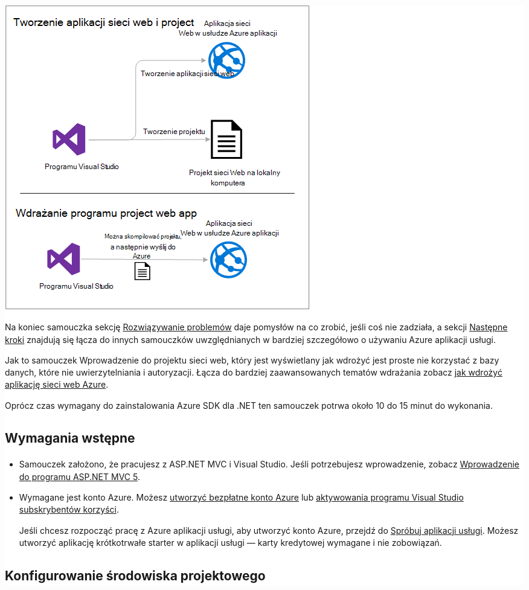 ![Program Visual Studio tworzenie i wdrażanie diagramu](./media/web-sites-dotnet-get-started/Create_App.png)

Na koniec samouczka sekcję [Rozwiązywanie problemów](#troubleshooting) daje pomysłów na co zrobić, jeśli coś nie zadziała, a sekcji [Następne kroki](#next-steps) znajdują się łącza do innych samouczków uwzględnianych w bardziej szczegółowo o używaniu Azure aplikacji usługi.

Jak to samouczek Wprowadzenie do projektu sieci web, który jest wyświetlany jak wdrożyć jest proste nie korzystać z bazy danych, które nie uwierzytelniania i autoryzacji. Łącza do bardziej zaawansowanych tematów wdrażania zobacz [jak wdrożyć aplikację sieci web Azure](web-sites-deploy.md).

Oprócz czas wymagany do zainstalowania Azure SDK dla .NET ten samouczek potrwa około 10 do 15 minut do wykonania.

## <a name="prerequisites"></a>Wymagania wstępne

* Samouczek założono, że pracujesz z ASP.NET MVC i Visual Studio. Jeśli potrzebujesz wprowadzenie, zobacz [Wprowadzenie do programu ASP.NET MVC 5](http://www.asp.net/mvc/overview/getting-started/introduction/getting-started).

* Wymagane jest konto Azure. Możesz [utworzyć bezpłatne konto Azure](/pricing/free-trial/?WT.mc_id=A261C142F) lub [aktywowania programu Visual Studio subskrybentów korzyści](/pricing/member-offers/msdn-benefits-details/?WT.mc_id=A261C142F). 

    Jeśli chcesz rozpocząć pracę z Azure aplikacji usługi, aby utworzyć konto Azure, przejdź do [Spróbuj aplikacji usługi](http://go.microsoft.com/fwlink/?LinkId=523751). Możesz utworzyć aplikację krótkotrwałe starter w aplikacji usługi — karty kredytowej wymagane i nie zobowiązań.

## <a name="setupdevenv"></a>Konfigurowanie środowiska projektowego
